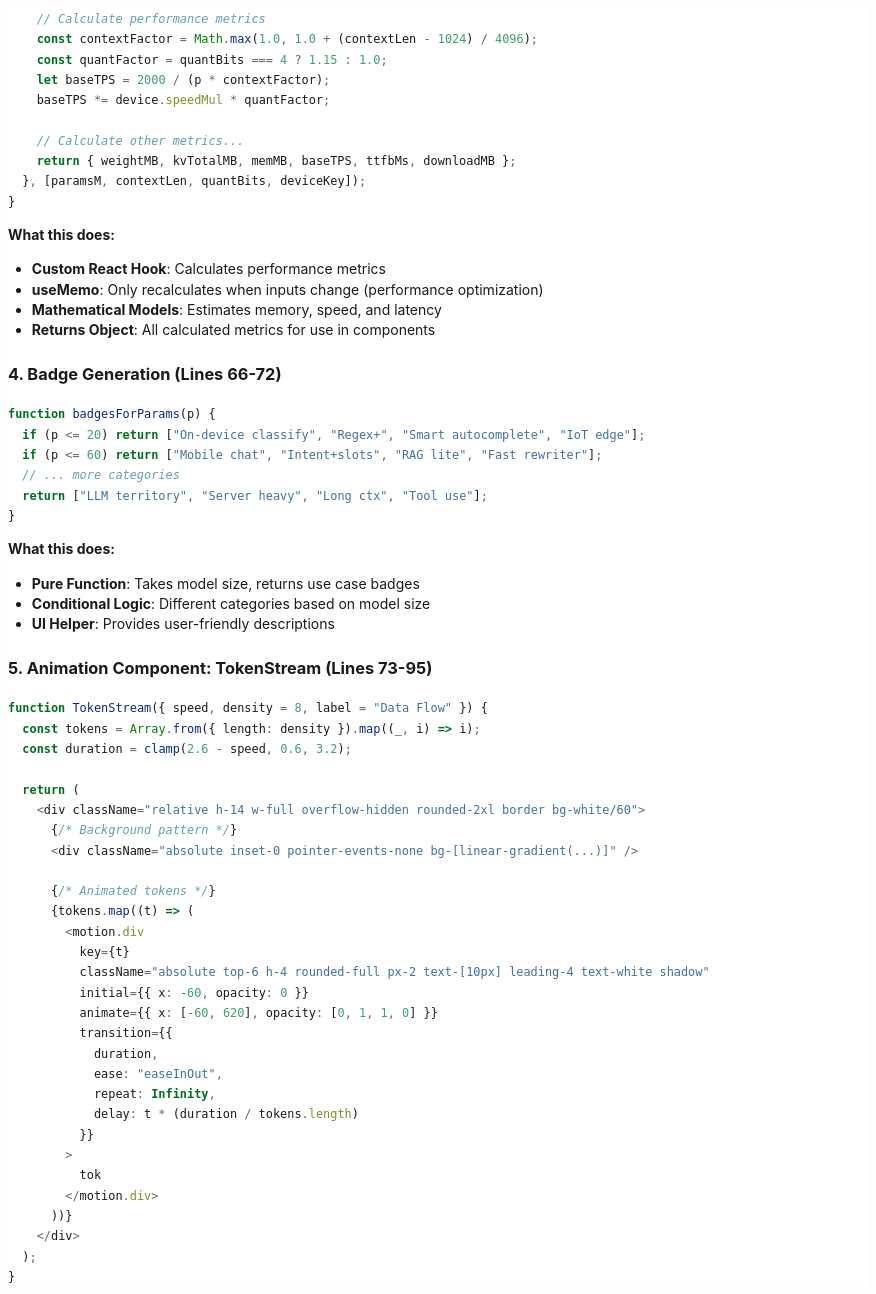 ```typescript
    // Calculate performance metrics
    const contextFactor = Math.max(1.0, 1.0 + (contextLen - 1024) / 4096);
    const quantFactor = quantBits === 4 ? 1.15 : 1.0;
    let baseTPS = 2000 / (p * contextFactor);
    baseTPS *= device.speedMul * quantFactor;
    
    // Calculate other metrics...
    return { weightMB, kvTotalMB, memMB, baseTPS, ttfbMs, downloadMB };
  }, [paramsM, contextLen, quantBits, deviceKey]);
}
```

**What this does:**
- **Custom React Hook**: Calculates performance metrics
- **useMemo**: Only recalculates when inputs change (performance optimization)
- **Mathematical Models**: Estimates memory, speed, and latency
- **Returns Object**: All calculated metrics for use in components

### 4. Badge Generation (Lines 66-72)
```typescript
function badgesForParams(p) {
  if (p <= 20) return ["On-device classify", "Regex+", "Smart autocomplete", "IoT edge"];
  if (p <= 60) return ["Mobile chat", "Intent+slots", "RAG lite", "Fast rewriter"];
  // ... more categories
  return ["LLM territory", "Server heavy", "Long ctx", "Tool use"];
}
```

**What this does:**
- **Pure Function**: Takes model size, returns use case badges
- **Conditional Logic**: Different categories based on model size
- **UI Helper**: Provides user-friendly descriptions

### 5. Animation Component: TokenStream (Lines 73-95)
```typescript
function TokenStream({ speed, density = 8, label = "Data Flow" }) {
  const tokens = Array.from({ length: density }).map((_, i) => i);
  const duration = clamp(2.6 - speed, 0.6, 3.2);
  
  return (
    <div className="relative h-14 w-full overflow-hidden rounded-2xl border bg-white/60">
      {/* Background pattern */}
      <div className="absolute inset-0 pointer-events-none bg-[linear-gradient(...)]" />
      
      {/* Animated tokens */}
      {tokens.map((t) => (
        <motion.div 
          key={t} 
          className="absolute top-6 h-4 rounded-full px-2 text-[10px] leading-4 text-white shadow"
          initial={{ x: -60, opacity: 0 }}
          animate={{ x: [-60, 620], opacity: [0, 1, 1, 0] }}
          transition={{ 
            duration, 
            ease: "easeInOut", 
            repeat: Infinity, 
            delay: t * (duration / tokens.length) 
          }}
        >
          tok
        </motion.div>
      ))}
    </div>
  );
}
```